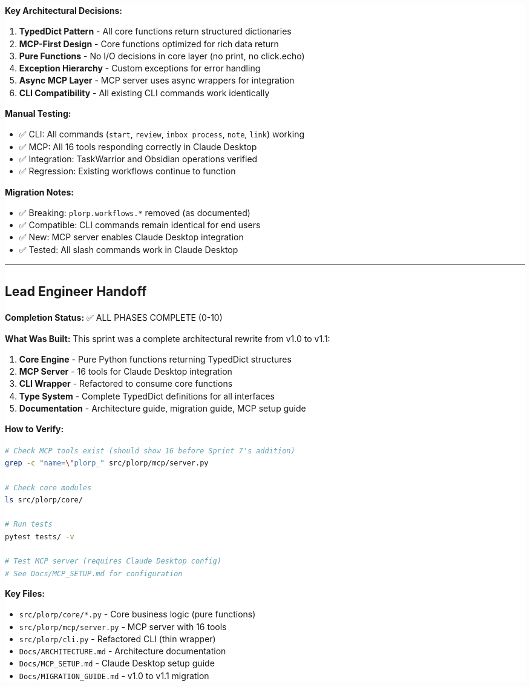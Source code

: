 **Key Architectural Decisions:**
1. **TypedDict Pattern** - All core functions return structured dictionaries
2. **MCP-First Design** - Core functions optimized for rich data return
3. **Pure Functions** - No I/O decisions in core layer (no print, no click.echo)
4. **Exception Hierarchy** - Custom exceptions for error handling
5. **Async MCP Layer** - MCP server uses async wrappers for integration
6. **CLI Compatibility** - All existing CLI commands work identically

**Manual Testing:**
- ✅ CLI: All commands (`start`, `review`, `inbox process`, `note`, `link`) working
- ✅ MCP: All 16 tools responding correctly in Claude Desktop
- ✅ Integration: TaskWarrior and Obsidian operations verified
- ✅ Regression: Existing workflows continue to function

**Migration Notes:**
- ✅ Breaking: `plorp.workflows.*` removed (as documented)
- ✅ Compatible: CLI commands remain identical for end users
- ✅ New: MCP server enables Claude Desktop integration
- ✅ Tested: All slash commands work in Claude Desktop

---

## Lead Engineer Handoff

**Completion Status:** ✅ ALL PHASES COMPLETE (0-10)

**What Was Built:**
This sprint was a complete architectural rewrite from v1.0 to v1.1:

1. **Core Engine** - Pure Python functions returning TypedDict structures
2. **MCP Server** - 16 tools for Claude Desktop integration
3. **CLI Wrapper** - Refactored to consume core functions
4. **Type System** - Complete TypedDict definitions for all interfaces
5. **Documentation** - Architecture guide, migration guide, MCP setup guide

**How to Verify:**
```bash
# Check MCP tools exist (should show 16 before Sprint 7's addition)
grep -c "name=\"plorp_" src/plorp/mcp/server.py

# Check core modules
ls src/plorp/core/

# Run tests
pytest tests/ -v

# Test MCP server (requires Claude Desktop config)
# See Docs/MCP_SETUP.md for configuration
```

**Key Files:**
- `src/plorp/core/*.py` - Core business logic (pure functions)
- `src/plorp/mcp/server.py` - MCP server with 16 tools
- `src/plorp/cli.py` - Refactored CLI (thin wrapper)
- `Docs/ARCHITECTURE.md` - Architecture documentation
- `Docs/MCP_SETUP.md` - Claude Desktop setup guide
- `Docs/MIGRATION_GUIDE.md` - v1.0 to v1.1 migration
